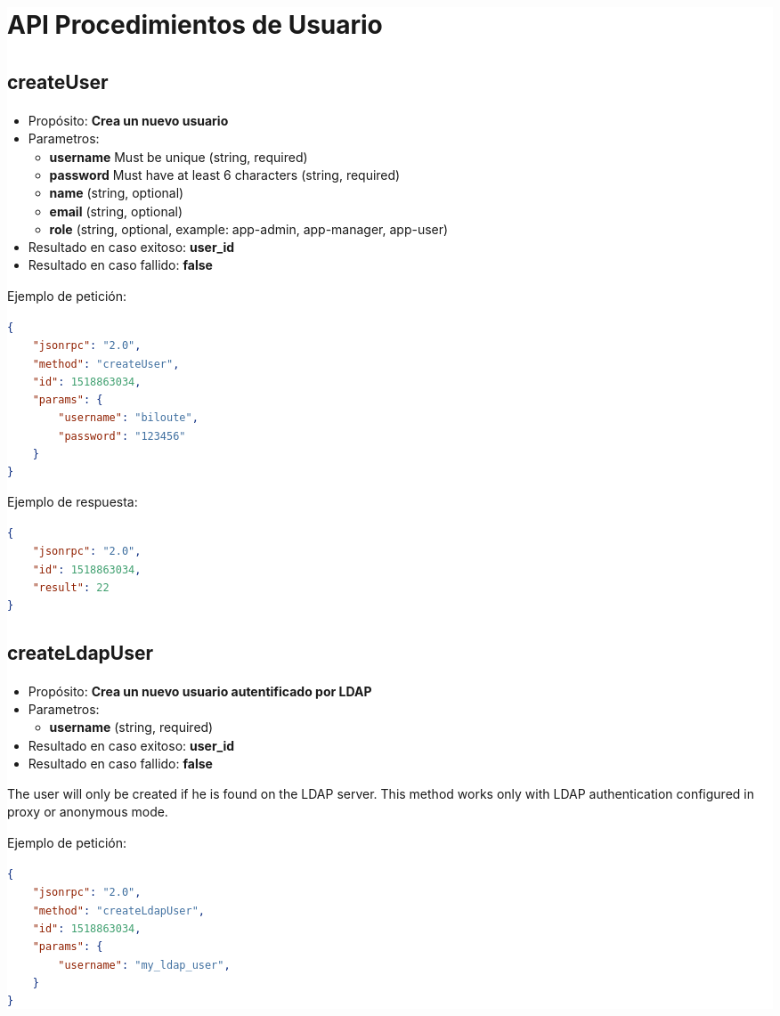 API Procedimientos de Usuario
===================

## createUser

- Propósito: **Crea un nuevo usuario**
- Parametros:
    - **username** Must be unique (string, required)
    - **password** Must have at least 6 characters (string, required)
    - **name** (string, optional)
    - **email** (string, optional)
    - **role** (string, optional, example: app-admin, app-manager, app-user)
- Resultado en caso exitoso: **user_id**
- Resultado en caso fallido: **false**

Ejemplo de petición:

```json
{
    "jsonrpc": "2.0",
    "method": "createUser",
    "id": 1518863034,
    "params": {
        "username": "biloute",
        "password": "123456"
    }
}
```

Ejemplo de respuesta:

```json
{
    "jsonrpc": "2.0",
    "id": 1518863034,
    "result": 22
}
```

## createLdapUser

- Propósito: **Crea un nuevo usuario autentificado por LDAP**
- Parametros:
    - **username** (string, required)
- Resultado en caso exitoso: **user_id**
- Resultado en caso fallido: **false**

The user will only be created if he is found on the LDAP server.
This method works only with LDAP authentication configured in proxy or anonymous mode.

Ejemplo de petición:

```json
{
    "jsonrpc": "2.0",
    "method": "createLdapUser",
    "id": 1518863034,
    "params": {
        "username": "my_ldap_user",
    }
}
```

